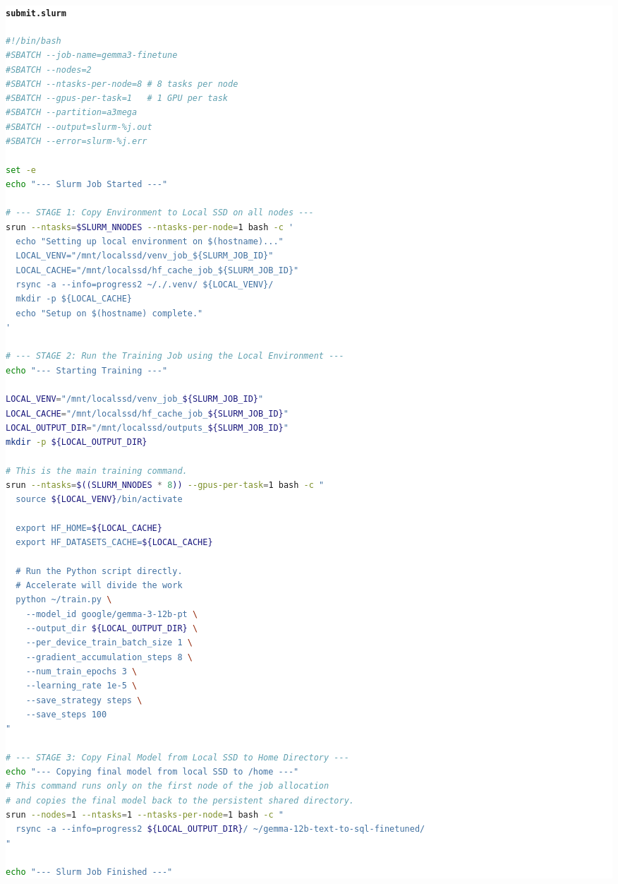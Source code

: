 #### `submit.slurm`
```bash
#!/bin/bash
#SBATCH --job-name=gemma3-finetune
#SBATCH --nodes=2
#SBATCH --ntasks-per-node=8 # 8 tasks per node
#SBATCH --gpus-per-task=1   # 1 GPU per task
#SBATCH --partition=a3mega
#SBATCH --output=slurm-%j.out
#SBATCH --error=slurm-%j.err

set -e
echo "--- Slurm Job Started ---"

# --- STAGE 1: Copy Environment to Local SSD on all nodes ---
srun --ntasks=$SLURM_NNODES --ntasks-per-node=1 bash -c '
  echo "Setting up local environment on $(hostname)..."
  LOCAL_VENV="/mnt/localssd/venv_job_${SLURM_JOB_ID}"
  LOCAL_CACHE="/mnt/localssd/hf_cache_job_${SLURM_JOB_ID}"
  rsync -a --info=progress2 ~/./.venv/ ${LOCAL_VENV}/
  mkdir -p ${LOCAL_CACHE}
  echo "Setup on $(hostname) complete."
'

# --- STAGE 2: Run the Training Job using the Local Environment ---
echo "--- Starting Training ---"

LOCAL_VENV="/mnt/localssd/venv_job_${SLURM_JOB_ID}"
LOCAL_CACHE="/mnt/localssd/hf_cache_job_${SLURM_JOB_ID}"
LOCAL_OUTPUT_DIR="/mnt/localssd/outputs_${SLURM_JOB_ID}"
mkdir -p ${LOCAL_OUTPUT_DIR}

# This is the main training command.
srun --ntasks=$((SLURM_NNODES * 8)) --gpus-per-task=1 bash -c "
  source ${LOCAL_VENV}/bin/activate

  export HF_HOME=${LOCAL_CACHE}
  export HF_DATASETS_CACHE=${LOCAL_CACHE}
  
  # Run the Python script directly.
  # Accelerate will divide the work
  python ~/train.py \
    --model_id google/gemma-3-12b-pt \
    --output_dir ${LOCAL_OUTPUT_DIR} \
    --per_device_train_batch_size 1 \
    --gradient_accumulation_steps 8 \
    --num_train_epochs 3 \
    --learning_rate 1e-5 \
    --save_strategy steps \
    --save_steps 100
"

# --- STAGE 3: Copy Final Model from Local SSD to Home Directory ---
echo "--- Copying final model from local SSD to /home ---"
# This command runs only on the first node of the job allocation
# and copies the final model back to the persistent shared directory.
srun --nodes=1 --ntasks=1 --ntasks-per-node=1 bash -c "
  rsync -a --info=progress2 ${LOCAL_OUTPUT_DIR}/ ~/gemma-12b-text-to-sql-finetuned/
"

echo "--- Slurm Job Finished ---"
```
